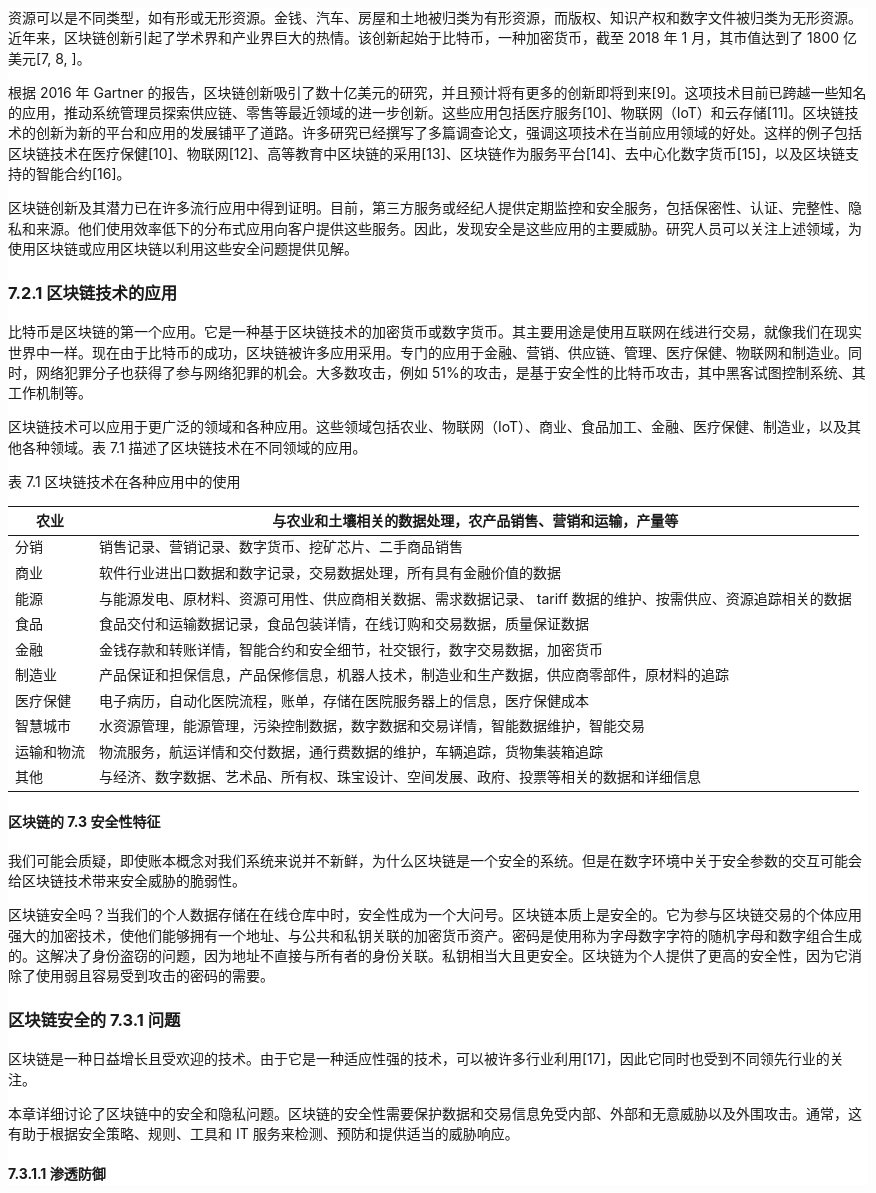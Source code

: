 资源可以是不同类型，如有形或无形资源。金钱、汽车、房屋和土地被归类为有形资源，而版权、知识产权和数字文件被归类为无形资源。近年来，区块链创新引起了学术界和产业界巨大的热情。该创新起始于比特币，一种加密货币，截至 2018 年 1 月，其市值达到了 1800 亿美元[7, 8, ]。

根据 2016 年 Gartner 的报告，区块链创新吸引了数十亿美元的研究，并且预计将有更多的创新即将到来[9]。这项技术目前已跨越一些知名的应用，推动系统管理员探索供应链、零售等最近领域的进一步创新。这些应用包括医疗服务[10]、物联网（IoT）和云存储[11]。区块链技术的创新为新的平台和应用的发展铺平了道路。许多研究已经撰写了多篇调查论文，强调这项技术在当前应用领域的好处。这样的例子包括区块链技术在医疗保健[10]、物联网[12]、高等教育中区块链的采用[13]、区块链作为服务平台[14]、去中心化数字货币[15]，以及区块链支持的智能合约[16]。

区块链创新及其潜力已在许多流行应用中得到证明。目前，第三方服务或经纪人提供定期监控和安全服务，包括保密性、认证、完整性、隐私和来源。他们使用效率低下的分布式应用向客户提供这些服务。因此，发现安全是这些应用的主要威胁。研究人员可以关注上述领域，为使用区块链或应用区块链以利用这些安全问题提供见解。

### 7.2.1 区块链技术的应用

比特币是区块链的第一个应用。它是一种基于区块链技术的加密货币或数字货币。其主要用途是使用互联网在线进行交易，就像我们在现实世界中一样。现在由于比特币的成功，区块链被许多应用采用。专门的应用于金融、营销、供应链、管理、医疗保健、物联网和制造业。同时，网络犯罪分子也获得了参与网络犯罪的机会。大多数攻击，例如 51%的攻击，是基于安全性的比特币攻击，其中黑客试图控制系统、其工作机制等。

区块链技术可以应用于更广泛的领域和各种应用。这些领域包括农业、物联网（IoT）、商业、食品加工、金融、医疗保健、制造业，以及其他各种领域。表 7.1 描述了区块链技术在不同领域的应用。

表 7.1 区块链技术在各种应用中的使用

| 农业 | 与农业和土壤相关的数据处理，农产品销售、营销和运输，产量等 |
| --- | --- |
| 分销 | 销售记录、营销记录、数字货币、挖矿芯片、二手商品销售 |
| 商业 | 软件行业进出口数据和数字记录，交易数据处理，所有具有金融价值的数据 |
| 能源 | 与能源发电、原材料、资源可用性、供应商相关数据、需求数据记录、 tariff 数据的维护、按需供应、资源追踪相关的数据 |
| 食品 | 食品交付和运输数据记录，食品包装详情，在线订购和交易数据，质量保证数据 |
| 金融 | 金钱存款和转账详情，智能合约和安全细节，社交银行，数字交易数据，加密货币 |
| 制造业 | 产品保证和担保信息，产品保修信息，机器人技术，制造业和生产数据，供应商零部件，原材料的追踪 |
| 医疗保健 | 电子病历，自动化医院流程，账单，存储在医院服务器上的信息，医疗保健成本 |
| 智慧城市 | 水资源管理，能源管理，污染控制数据，数字数据和交易详情，智能数据维护，智能交易 |
| 运输和物流 | 物流服务，航运详情和交付数据，通行费数据的维护，车辆追踪，货物集装箱追踪 |
| 其他 | 与经济、数字数据、艺术品、所有权、珠宝设计、空间发展、政府、投票等相关的数据和详细信息 |

#### 区块链的 7.3 安全性特征

我们可能会质疑，即使账本概念对我们系统来说并不新鲜，为什么区块链是一个安全的系统。但是在数字环境中关于安全参数的交互可能会给区块链技术带来安全威胁的脆弱性。

区块链安全吗？当我们的个人数据存储在在线仓库中时，安全性成为一个大问号。区块链本质上是安全的。它为参与区块链交易的个体应用强大的加密技术，使他们能够拥有一个地址、与公共和私钥关联的加密货币资产。密码是使用称为字母数字字符的随机字母和数字组合生成的。这解决了身份盗窃的问题，因为地址不直接与所有者的身份关联。私钥相当大且更安全。区块链为个人提供了更高的安全性，因为它消除了使用弱且容易受到攻击的密码的需要。

### 区块链安全的 7.3.1 问题

区块链是一种日益增长且受欢迎的技术。由于它是一种适应性强的技术，可以被许多行业利用[17]，因此它同时也受到不同领先行业的关注。

本章详细讨论了区块链中的安全和隐私问题。区块链的安全性需要保护数据和交易信息免受内部、外部和无意威胁以及外围攻击。通常，这有助于根据安全策略、规则、工具和 IT 服务来检测、预防和提供适当的威胁响应。

#### 7.3.1.1 渗透防御
